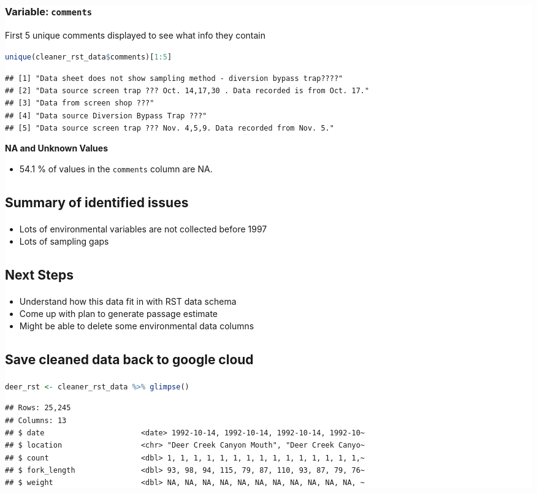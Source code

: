### Variable: `comments`

First 5 unique comments displayed to see what info they contain

``` r
unique(cleaner_rst_data$comments)[1:5] 
```

    ## [1] "Data sheet does not show sampling method - diversion bypass trap????"      
    ## [2] "Data source screen trap ??? Oct. 14,17,30 . Data recorded is from Oct. 17."
    ## [3] "Data from screen shop ???"                                                 
    ## [4] "Data source Diversion Bypass Trap ???"                                     
    ## [5] "Data source screen trap ??? Nov. 4,5,9. Data recorded from Nov. 5."

**NA and Unknown Values**

-   54.1 % of values in the `comments` column are NA.

## Summary of identified issues

-   Lots of environmental variables are not collected before 1997
-   Lots of sampling gaps

## Next Steps

-   Understand how this data fit in with RST data schema
-   Come up with plan to generate passage estimate
-   Might be able to delete some environmental data columns

## Save cleaned data back to google cloud

``` r
deer_rst <- cleaner_rst_data %>% glimpse()
```

    ## Rows: 25,245
    ## Columns: 13
    ## $ date                      <date> 1992-10-14, 1992-10-14, 1992-10-14, 1992-10~
    ## $ location                  <chr> "Deer Creek Canyon Mouth", "Deer Creek Canyo~
    ## $ count                     <dbl> 1, 1, 1, 1, 1, 1, 1, 1, 1, 1, 1, 1, 1, 1, 1,~
    ## $ fork_length               <dbl> 93, 98, 94, 115, 79, 87, 110, 93, 87, 79, 76~
    ## $ weight                    <dbl> NA, NA, NA, NA, NA, NA, NA, NA, NA, NA, NA, ~
